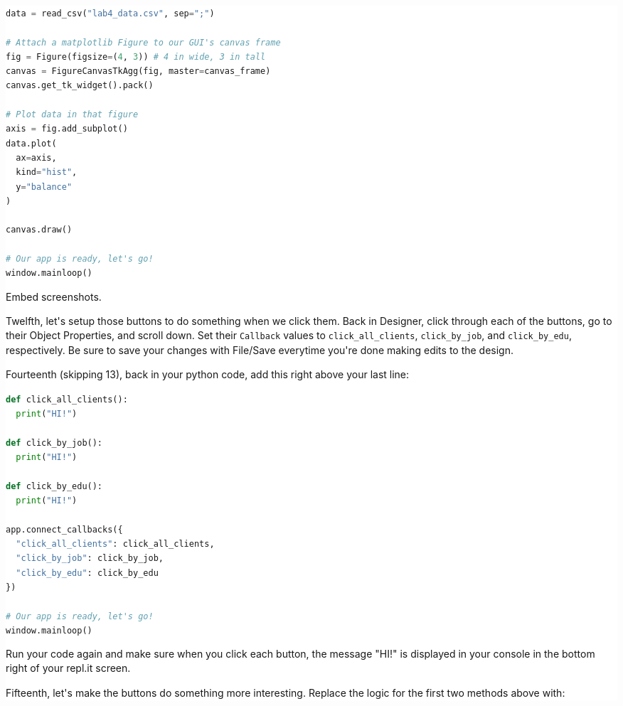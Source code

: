 ```python
data = read_csv("lab4_data.csv", sep=";")

# Attach a matplotlib Figure to our GUI's canvas frame
fig = Figure(figsize=(4, 3)) # 4 in wide, 3 in tall
canvas = FigureCanvasTkAgg(fig, master=canvas_frame) 
canvas.get_tk_widget().pack()

# Plot data in that figure
axis = fig.add_subplot()
data.plot(
  ax=axis,
  kind="hist",
  y="balance"
)

canvas.draw()

# Our app is ready, let's go!
window.mainloop()
```

Embed screenshots.

Twelfth, let's setup those buttons to do something when we click them. Back in Designer, click through each of the buttons, go to their Object Properties, and scroll down. Set their `Callback` values to `click_all_clients`, `click_by_job`, and `click_by_edu`, respectively. Be sure to save your changes with File/Save everytime you're done making edits to the design.

Fourteenth (skipping 13), back in your python code, add this right above your last line:

```python
def click_all_clients():
  print("HI!")

def click_by_job():
  print("HI!")

def click_by_edu():
  print("HI!")

app.connect_callbacks({
  "click_all_clients": click_all_clients,
  "click_by_job": click_by_job,
  "click_by_edu": click_by_edu
})

# Our app is ready, let's go!
window.mainloop()
```

Run your code again and make sure when you click each button, the message "HI!" is displayed in your console in the bottom right of your repl.it screen.

Fifteenth, let's make the buttons do something more interesting. Replace the logic for the first two methods above with:
